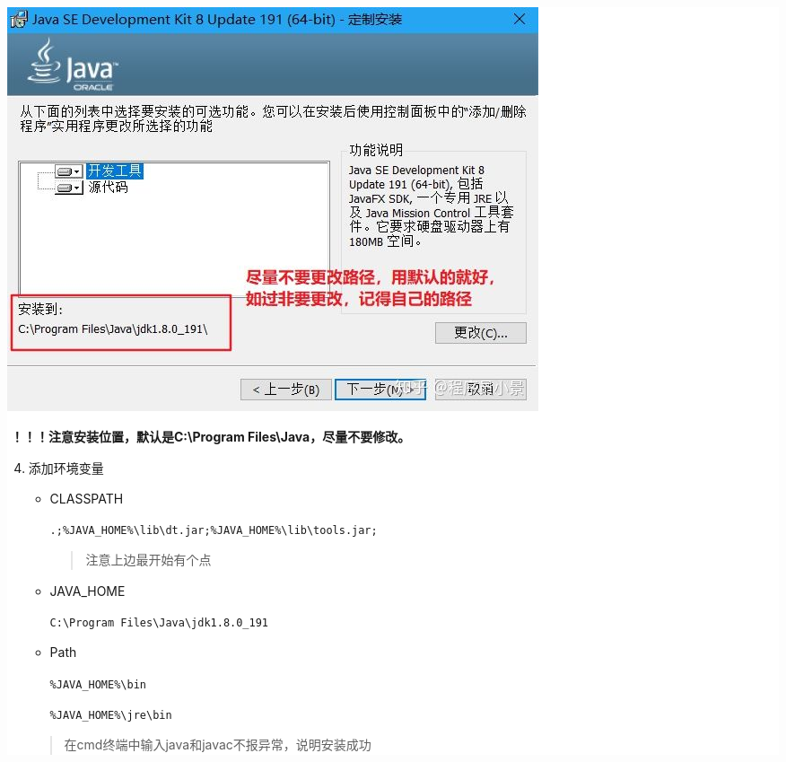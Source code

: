 ![2.1.2.2-安装java](.\images\2.1.2.2-安装java.jpg)

​		**！！！注意安装位置，默认是C:\Program Files\Java，尽量不要修改。**



4. 添加环境变量

   - CLASSPATH

     `.;%JAVA_HOME%\lib\dt.jar;%JAVA_HOME%\lib\tools.jar;`	

     > 注意上边最开始有个点

   - JAVA_HOME

     `C:\Program Files\Java\jdk1.8.0_191`

   - Path

     `%JAVA_HOME%\bin`

     `%JAVA_HOME%\jre\bin`​	

   > 在cmd终端中输入java和javac不报异常，说明安装成功
